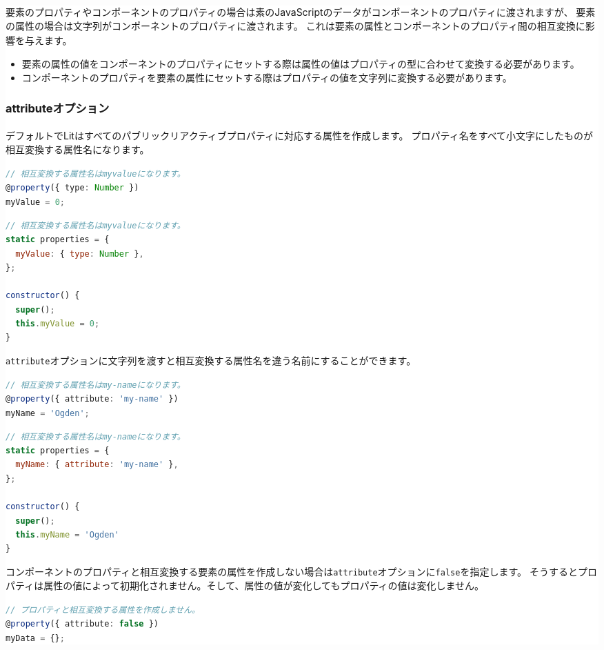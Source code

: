 要素のプロパティやコンポーネントのプロパティの場合は素のJavaScriptのデータがコンポーネントのプロパティに渡されますが、
要素の属性の場合は文字列がコンポーネントのプロパティに渡されます。
これは要素の属性とコンポーネントのプロパティ間の相互変換に影響を与えます。

* 要素の属性の値をコンポーネントのプロパティにセットする際は属性の値はプロパティの型に合わせて変換する必要があります。
* コンポーネントのプロパティを要素の属性にセットする際はプロパティの値を文字列に変換する必要があります。

### attributeオプション

デフォルトでLitはすべてのパブリックリアクティブプロパティに対応する属性を作成します。
プロパティ名をすべて小文字にしたものが相互変換する属性名になります。

```ts
// 相互変換する属性名はmyvalueになります。
@property({ type: Number })
myValue = 0;
```

```js
// 相互変換する属性名はmyvalueになります。
static properties = {
  myValue: { type: Number },
};

constructor() {
  super();
  this.myValue = 0;
}
```

`attribute`オプションに文字列を渡すと相互変換する属性名を違う名前にすることができます。


```ts
// 相互変換する属性名はmy-nameになります。
@property({ attribute: 'my-name' })
myName = 'Ogden';
```

```js
// 相互変換する属性名はmy-nameになります。
static properties = {
  myName: { attribute: 'my-name' },
};

constructor() {
  super();
  this.myName = 'Ogden'
}
```

コンポーネントのプロパティと相互変換する要素の属性を作成しない場合は`attribute`オプションに`false`を指定します。
そうするとプロパティは属性の値によって初期化されません。そして、属性の値が変化してもプロパティの値は変化しません。

```ts
// プロパティと相互変換する属性を作成しません。
@property({ attribute: false })
myData = {};
```

